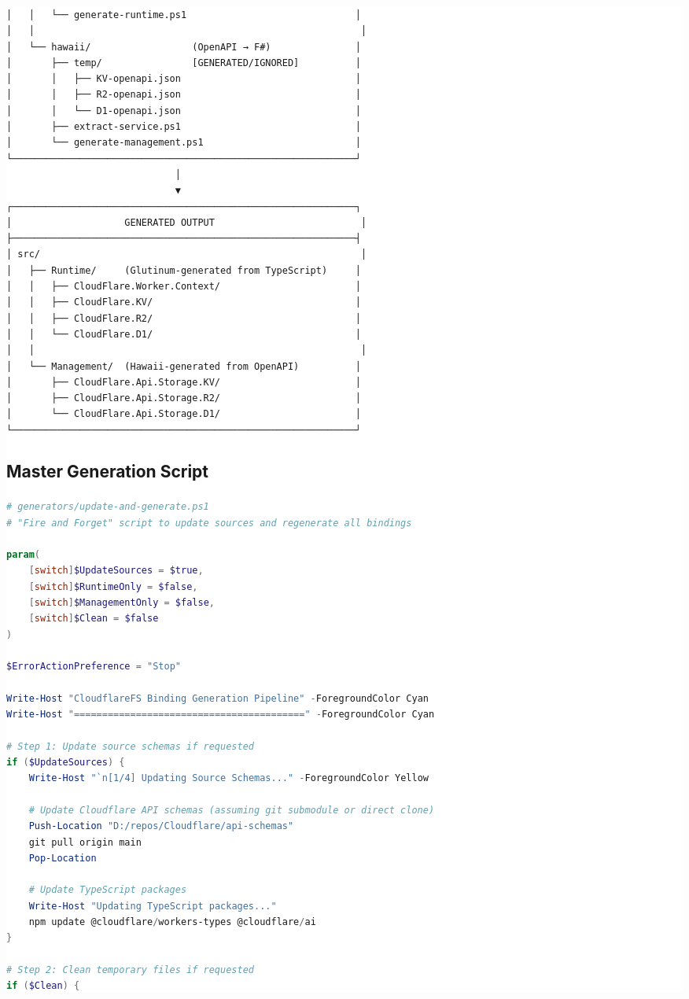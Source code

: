 ```
│   │   └── generate-runtime.ps1                              │
│   │                                                          │
│   └── hawaii/                  (OpenAPI → F#)               │
│       ├── temp/                [GENERATED/IGNORED]          │
│       │   ├── KV-openapi.json                               │
│       │   ├── R2-openapi.json                               │
│       │   └── D1-openapi.json                               │
│       ├── extract-service.ps1                               │
│       └── generate-management.ps1                           │
└─────────────────────────────────────────────────────────────┘
                              │
                              ▼
┌─────────────────────────────────────────────────────────────┐
│                    GENERATED OUTPUT                          │
├─────────────────────────────────────────────────────────────┤
│ src/                                                         │
│   ├── Runtime/     (Glutinum-generated from TypeScript)     │
│   │   ├── CloudFlare.Worker.Context/                        │
│   │   ├── CloudFlare.KV/                                    │
│   │   ├── CloudFlare.R2/                                    │
│   │   └── CloudFlare.D1/                                    │
│   │                                                          │
│   └── Management/  (Hawaii-generated from OpenAPI)          │
│       ├── CloudFlare.Api.Storage.KV/                        │
│       ├── CloudFlare.Api.Storage.R2/                        │
│       └── CloudFlare.Api.Storage.D1/                        │
└─────────────────────────────────────────────────────────────┘
```

## Master Generation Script

```powershell
# generators/update-and-generate.ps1
# "Fire and Forget" script to update sources and regenerate all bindings

param(
    [switch]$UpdateSources = $true,
    [switch]$RuntimeOnly = $false,
    [switch]$ManagementOnly = $false,
    [switch]$Clean = $false
)

$ErrorActionPreference = "Stop"

Write-Host "CloudflareFS Binding Generation Pipeline" -ForegroundColor Cyan
Write-Host "=========================================" -ForegroundColor Cyan

# Step 1: Update source schemas if requested
if ($UpdateSources) {
    Write-Host "`n[1/4] Updating Source Schemas..." -ForegroundColor Yellow

    # Update Cloudflare API schemas (assuming git submodule or direct clone)
    Push-Location "D:/repos/Cloudflare/api-schemas"
    git pull origin main
    Pop-Location

    # Update TypeScript packages
    Write-Host "Updating TypeScript packages..."
    npm update @cloudflare/workers-types @cloudflare/ai
}

# Step 2: Clean temporary files if requested
if ($Clean) {
```